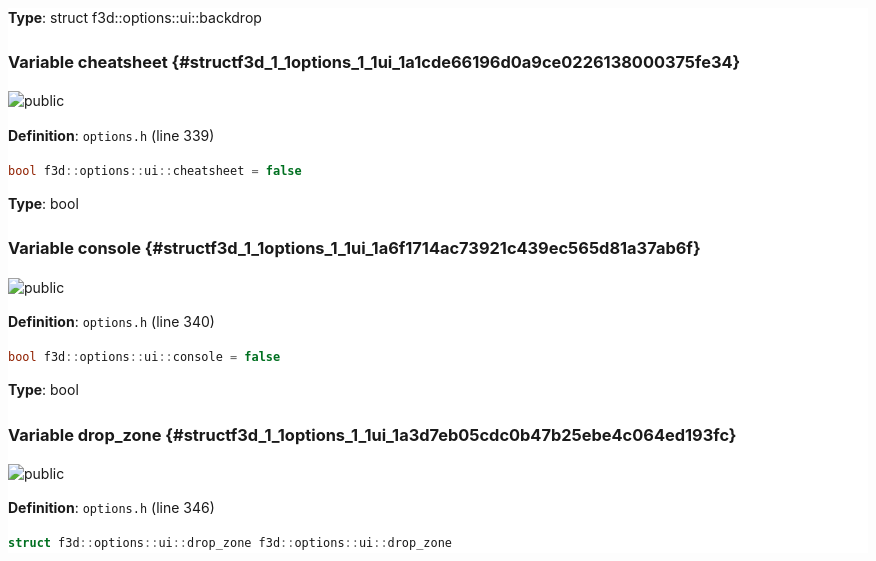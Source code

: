 
**Type**: struct f3d::options::ui::backdrop



### Variable cheatsheet {#structf3d_1_1options_1_1ui_1a1cde66196d0a9ce0226138000375fe34}

![][public]

**Definition**: `options.h` (line 339)


```cpp
bool f3d::options::ui::cheatsheet = false
```








**Type**: bool



### Variable console {#structf3d_1_1options_1_1ui_1a6f1714ac73921c439ec565d81a37ab6f}

![][public]

**Definition**: `options.h` (line 340)


```cpp
bool f3d::options::ui::console = false
```








**Type**: bool



### Variable drop\_zone {#structf3d_1_1options_1_1ui_1a3d7eb05cdc0b47b25ebe4c064ed193fc}

![][public]

**Definition**: `options.h` (line 346)


```cpp
struct f3d::options::ui::drop_zone f3d::options::ui::drop_zone
```







[public]: https://img.shields.io/badge/-public-brightgreen (public)
[C++]: https://img.shields.io/badge/language-C%2B%2B-blue (C++)
[protected]: https://img.shields.io/badge/-protected-yellow (protected)
[const]: https://img.shields.io/badge/-const-lightblue (const)
[static]: https://img.shields.io/badge/-static-lightgrey (static)
[private]: https://img.shields.io/badge/-private-red (private)